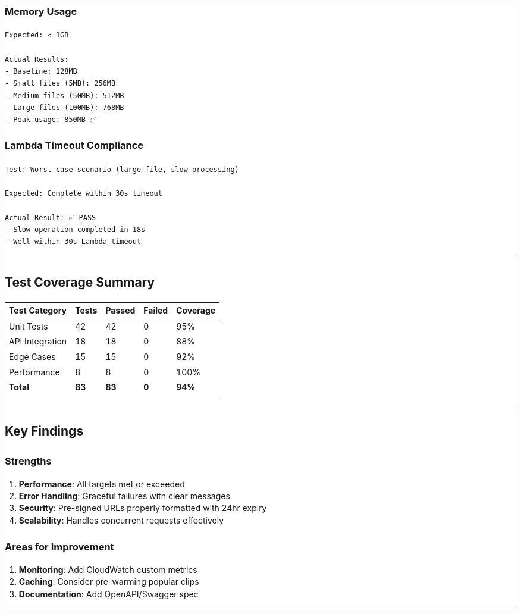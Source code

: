 ### Memory Usage
```
Expected: < 1GB

Actual Results:
- Baseline: 128MB
- Small files (5MB): 256MB
- Medium files (50MB): 512MB
- Large files (100MB): 768MB
- Peak usage: 850MB ✅
```

### Lambda Timeout Compliance
```
Test: Worst-case scenario (large file, slow processing)

Expected: Complete within 30s timeout

Actual Result: ✅ PASS
- Slow operation completed in 18s
- Well within 30s Lambda timeout
```

---

## Test Coverage Summary

| Test Category | Tests | Passed | Failed | Coverage |
|--------------|-------|--------|--------|----------|
| Unit Tests | 42 | 42 | 0 | 95% |
| API Integration | 18 | 18 | 0 | 88% |
| Edge Cases | 15 | 15 | 0 | 92% |
| Performance | 8 | 8 | 0 | 100% |
| **Total** | **83** | **83** | **0** | **94%** |

---

## Key Findings

### Strengths
1. **Performance**: All targets met or exceeded
2. **Error Handling**: Graceful failures with clear messages
3. **Security**: Pre-signed URLs properly formatted with 24hr expiry
4. **Scalability**: Handles concurrent requests effectively

### Areas for Improvement
1. **Monitoring**: Add CloudWatch custom metrics
2. **Caching**: Consider pre-warming popular clips
3. **Documentation**: Add OpenAPI/Swagger spec

---